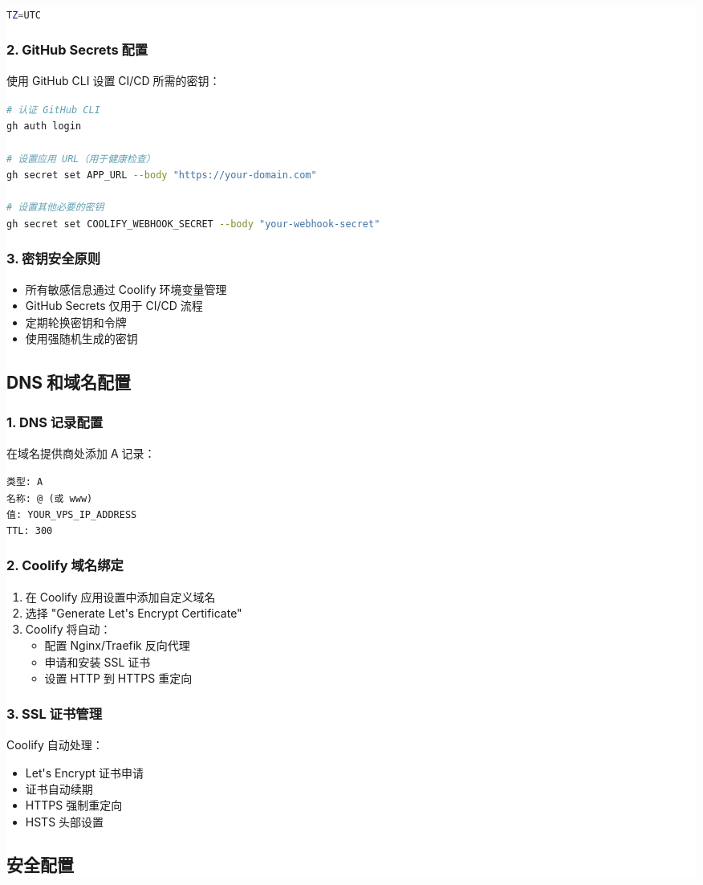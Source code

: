 ```bash
TZ=UTC
```

### 2. GitHub Secrets 配置
使用 GitHub CLI 设置 CI/CD 所需的密钥：

```bash
# 认证 GitHub CLI
gh auth login

# 设置应用 URL（用于健康检查）
gh secret set APP_URL --body "https://your-domain.com"

# 设置其他必要的密钥
gh secret set COOLIFY_WEBHOOK_SECRET --body "your-webhook-secret"
```

### 3. 密钥安全原则
- 所有敏感信息通过 Coolify 环境变量管理
- GitHub Secrets 仅用于 CI/CD 流程
- 定期轮换密钥和令牌
- 使用强随机生成的密钥

## DNS 和域名配置

### 1. DNS 记录配置
在域名提供商处添加 A 记录：
```
类型: A
名称: @ (或 www)
值: YOUR_VPS_IP_ADDRESS
TTL: 300
```

### 2. Coolify 域名绑定
1. 在 Coolify 应用设置中添加自定义域名
2. 选择 "Generate Let's Encrypt Certificate"
3. Coolify 将自动：
   - 配置 Nginx/Traefik 反向代理
   - 申请和安装 SSL 证书
   - 设置 HTTP 到 HTTPS 重定向

### 3. SSL 证书管理
Coolify 自动处理：
- Let's Encrypt 证书申请
- 证书自动续期
- HTTPS 强制重定向
- HSTS 头部设置

## 安全配置
